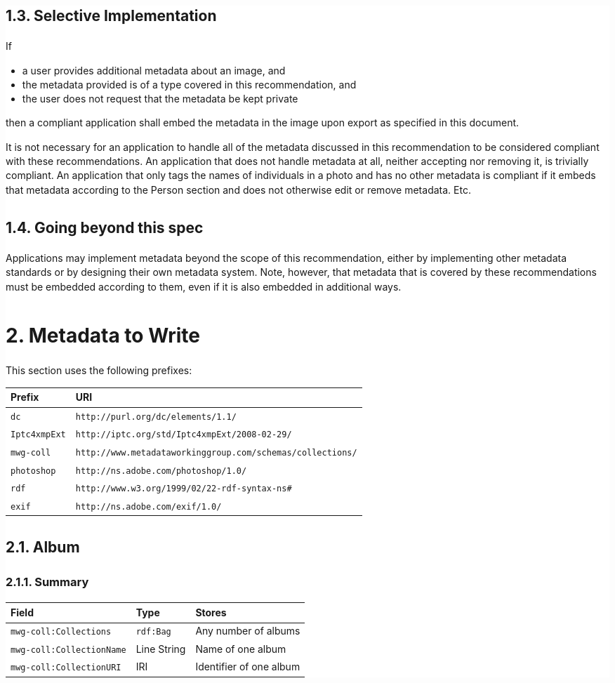 ## 1.3. Selective Implementation   <a name="1.3"></a>

If

- a user provides additional metadata about an image, and
- the metadata provided is of a type covered in this recommendation, and
- the user does not request that the metadata be kept private

then a compliant application shall embed the metadata in the image upon export as specified in this document.

It is not necessary for an application to handle all of the metadata discussed in this recommendation to be considered compliant with these recommendations.
An application that does not handle metadata at all, neither accepting nor removing it, is trivially compliant.
An application that only tags the names of individuals in a photo and has no other metadata is compliant if it embeds that metadata according to the Person section and does not otherwise edit or remove metadata.
Etc.

## 1.4. Going beyond this spec   <a name="1.4"></a>

Applications may implement metadata beyond the scope of this recommendation, either by implementing other metadata standards or by designing their own metadata system.
Note, however, that metadata that is covered by these recommendations must be embedded according to them, even if it is also embedded in additional ways.

# 2. Metadata to Write   <a name="2"></a>

This section uses the following prefixes:

| Prefix        | URI                                                        |
| :------------ | :--------------------------------------------------------- |
| `dc`          | `http://purl.org/dc/elements/1.1/`                         |
| `Iptc4xmpExt` | `http://iptc.org/std/Iptc4xmpExt/2008-02-29/`              |
| `mwg-coll`    | `http://www.metadataworkinggroup.com/schemas/collections/` |
| `photoshop`   | `http://ns.adobe.com/photoshop/1.0/`                       |
| `rdf`         | `http://www.w3.org/1999/02/22-rdf-syntax-ns#`              |
| `exif`        | `http://ns.adobe.com/exif/1.0/`                            |

## 2.1. Album   <a name="2.1"></a>

### 2.1.1. Summary   <a name="2.1.1"></a>

| Field | Type | Stores |
| :---- | :--- | :----- |
| `mwg-coll:Collections` | `rdf:Bag` | Any number of albums |
| `mwg-coll:CollectionName` | Line String | Name of one album |
| `mwg-coll:CollectionURI` | IRI | Identifier of one album |
